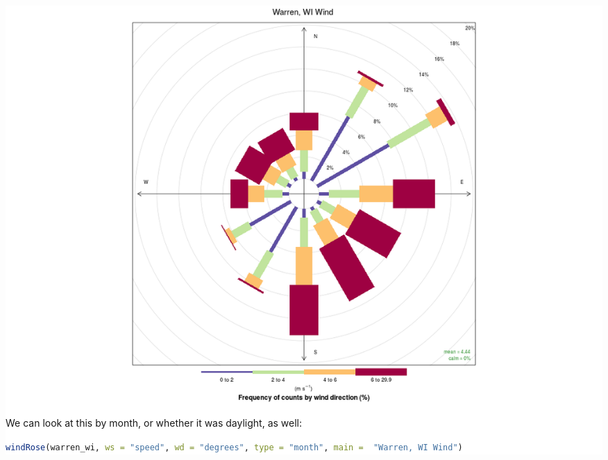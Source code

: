 ![plot of chunk unnamed-chunk-6](figure/unnamed-chunk-6.png) 

We can look at this by month, or whether it was daylight, as well:


```r
windRose(warren_wi, ws = "speed", wd = "degrees", type = "month", main =  "Warren, WI Wind")
```
